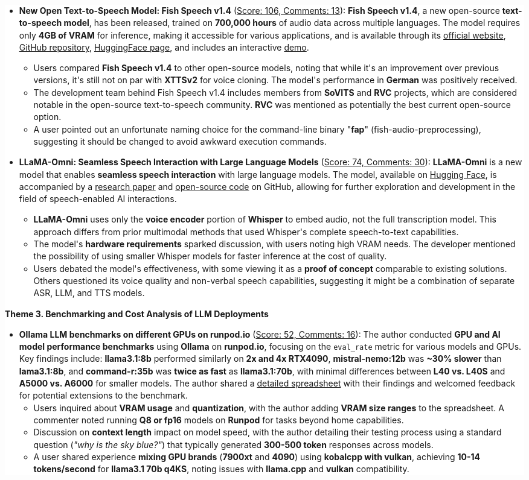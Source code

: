 

- **New Open Text-to-Speech Model: Fish Speech v1.4** ([Score: 106, Comments: 13](https://reddit.com//r/LocalLLaMA/comments/1fe7fz7/new_open_texttospeech_model_fish_speech_v14/)): **Fish Speech v1.4**, a new open-source **text-to-speech model**, has been released, trained on **700,000 hours** of audio data across multiple languages. The model requires only **4GB of VRAM** for inference, making it accessible for various applications, and is available through its [official website](https://speech.fish.audio/), [GitHub repository](https://github.com/fishaudio/fish-speech), [HuggingFace page](https://huggingface.co/fishaudio/fish-speech-1.4), and includes an interactive [demo](https://huggingface.co/spaces/fishaudio/fish-speech-1).
  - Users compared **Fish Speech v1.4** to other open-source models, noting that while it's an improvement over previous versions, it's still not on par with **XTTSv2** for voice cloning. The model's performance in **German** was positively received.
  - The development team behind Fish Speech v1.4 includes members from **SoVITS** and **RVC** projects, which are considered notable in the open-source text-to-speech community. **RVC** was mentioned as potentially the best current open-source option.
  - A user pointed out an unfortunate naming choice for the command-line binary "**fap**" (fish-audio-preprocessing), suggesting it should be changed to avoid awkward execution commands.


- **LLaMA-Omni: Seamless Speech Interaction with Large Language Models** ([Score: 74, Comments: 30](https://reddit.com//r/LocalLLaMA/comments/1fe7owt/llamaomni_seamless_speech_interaction_with_large/)): **LLaMA-Omni** is a new model that enables **seamless speech interaction** with large language models. The model, available on [Hugging Face](https://huggingface.co/ICTNLP/Llama-3.1-8B-Omni), is accompanied by a [research paper](https://arxiv.org/abs/2409.06666) and [open-source code](https://github.com/ictnlp/LLaMA-Omni) on GitHub, allowing for further exploration and development in the field of speech-enabled AI interactions.
  - **LLaMA-Omni** uses only the **voice encoder** portion of **Whisper** to embed audio, not the full transcription model. This approach differs from prior multimodal methods that used Whisper's complete speech-to-text capabilities.
  - The model's **hardware requirements** sparked discussion, with users noting high VRAM needs. The developer mentioned the possibility of using smaller Whisper models for faster inference at the cost of quality.
  - Users debated the model's effectiveness, with some viewing it as a **proof of concept** comparable to existing solutions. Others questioned its voice quality and non-verbal speech capabilities, suggesting it might be a combination of separate ASR, LLM, and TTS models.

**Theme 3. Benchmarking and Cost Analysis of LLM Deployments**

- **Ollama LLM benchmarks on different GPUs on runpod.io** ([Score: 52, Comments: 16](https://reddit.com//r/LocalLLaMA/comments/1fe8g8z/ollama_llm_benchmarks_on_different_gpus_on/)): The author conducted **GPU and AI model performance benchmarks** using **Ollama** on **runpod.io**, focusing on the `eval_rate` metric for various models and GPUs. Key findings include: **llama3.1:8b** performed similarly on **2x and 4x RTX4090**, **mistral-nemo:12b** was **~30% slower** than **lama3.1:8b**, and **command-r:35b** was **twice as fast** as **llama3.1:70b**, with minimal differences between **L40 vs. L40S** and **A5000 vs. A6000** for smaller models. The author shared a [detailed spreadsheet](https://docs.google.com/spreadsheets/d/1dnMCBeUYHGDB2inBl6fQhaQBstI_G199qESJBxS3FWk/edit?usp=sharing) with their findings and welcomed feedback for potential extensions to the benchmark.
  - Users inquired about **VRAM usage** and **quantization**, with the author adding **VRAM size ranges** to the spreadsheet. A commenter noted running **Q8 or fp16** models on **Runpod** for tasks beyond home capabilities.
  - Discussion on **context length** impact on model speed, with the author detailing their testing process using a standard question (*"why is the sky blue?"*) that typically generated **300-500 token** responses across models.
  - A user shared experience **mixing GPU brands** (**7900xt** and **4090**) using **kobalcpp with vulkan**, achieving **10-14 tokens/second** for **llama3.1 70b q4KS**, noting issues with **llama.cpp** and **vulkan** compatibility.
